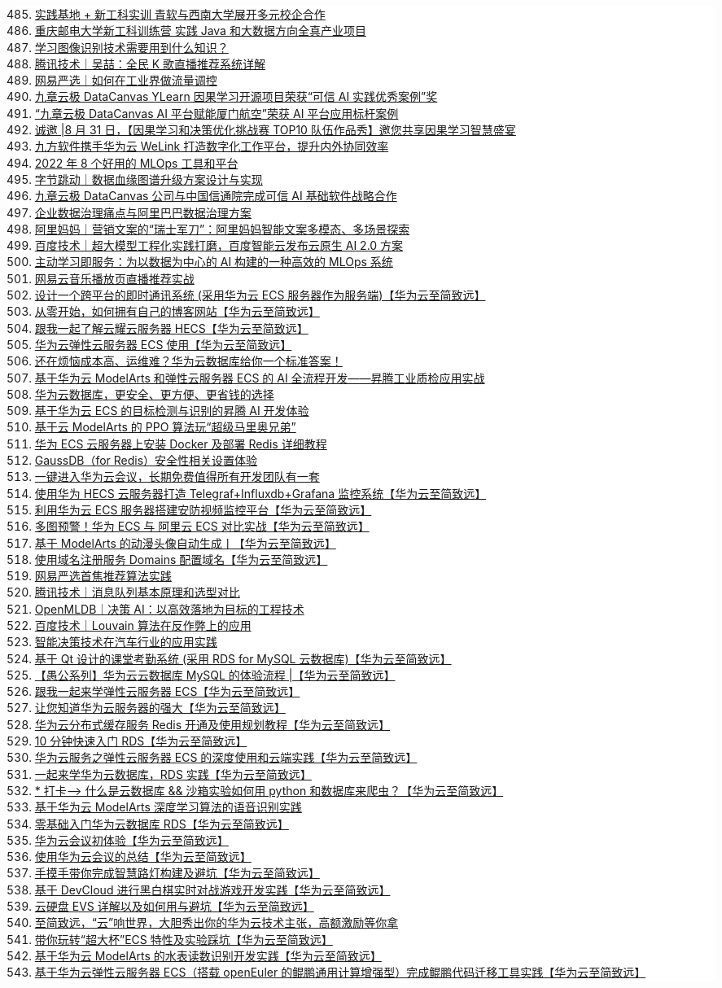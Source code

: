 485. [实践基地 + 新工科实训 青软与西南大学展开多元校企合作](https://www.6aiq.com/article/1661261738197)
486. [重庆邮电大学新工科训练营  实践 Java 和大数据方向全真产业项目](https://www.6aiq.com/article/1661261710658)
487. [学习图像识别技术需要用到什么知识？](https://www.6aiq.com/article/1661244624137)
488. [腾讯技术｜吴喆：全民 K 歌直播推荐系统详解](https://www.6aiq.com/article/1661168962310)
489. [网易严选｜如何在工业界做流量调控](https://www.6aiq.com/article/1661165750310)
490. [九章云极 DataCanvas YLearn 因果学习开源项目荣获“可信 AI 实践优秀案例”奖](https://www.6aiq.com/article/1661156434908)
491. [“九章云极 DataCanvas AI 平台赋能厦门航空”荣获 AI 平台应用标杆案例](https://www.6aiq.com/article/1661156354353)
492. [诚邀 |8 月 31 日，【因果学习和决策优化挑战赛 TOP10 队伍作品秀】邀您共享因果学习智慧盛宴](https://www.6aiq.com/article/1661156205927)
493. [九方软件携手华为云 WeLink 打造数字化工作平台，提升内外协同效率](https://www.6aiq.com/article/1660921148693)
494. [2022 年 8 个好用的 MLOps 工具和平台](https://www.6aiq.com/article/1660913958546)
495. [字节跳动｜数据血缘图谱升级方案设计与实现](https://www.6aiq.com/article/1660890321972)
496. [九章云极 DataCanvas 公司与中国信通院完成可信 AI 基础软件战略合作](https://www.6aiq.com/article/1660876475617)
497. [企业数据治理痛点与阿里巴巴数据治理方案](https://www.6aiq.com/article/1660792991157)
498. [阿里妈妈｜营销文案的“瑞士军刀”：阿里妈妈智能文案多模态、多场景探索](https://www.6aiq.com/article/1660746841423)
499. [百度技术｜超大模型工程化实践打磨，百度智能云发布云原生 AI 2.0 方案](https://www.6aiq.com/article/1660746652120)
500. [主动学习即服务：为以数据为中心的 AI 构建的一种高效的 MLOps 系统](https://www.6aiq.com/article/1660746327524)
501. [网易云音乐播放页直播推荐实战](https://www.6aiq.com/article/1660745718777)
502. [设计一个跨平台的即时通讯系统 (采用华为云 ECS 服务器作为服务端)【华为云至简致远】](https://www.6aiq.com/article/1660723686030)
503. [从零开始，如何拥有自己的博客网站【华为云至简致远】](https://www.6aiq.com/article/1660723630977)
504. [跟我一起了解云耀云服务器 HECS【华为云至简致远】](https://www.6aiq.com/article/1660723517246)
505. [华为云弹性云服务器 ECS 使用【华为云至简致远】](https://www.6aiq.com/article/1660723379413)
506. [还在烦恼成本高、运维难？华为云数据库给你一个标准答案！](https://www.6aiq.com/article/1660717731113)
507. [基于华为云 ModelArts 和弹性云服务器 ECS 的 AI 全流程开发——昇腾工业质检应用实战](https://www.6aiq.com/article/1660717701552)
508. [华为云数据库，更安全、更方便、更省钱的选择](https://www.6aiq.com/article/1660717563212)
509. [基于华为云 ECS 的目标检测与识别的昇腾 AI 开发体验](https://www.6aiq.com/article/1660717544098)
510. [基于云 ModelArts 的 PPO 算法玩“超级马里奥兄弟”](https://www.6aiq.com/article/1660717152862)
511. [华为 ECS 云服务器上安装 Docker 及部署 Redis 详细教程](https://www.6aiq.com/article/1660717037588)
512. [GaussDB（for Redis）安全性相关设置体验](https://www.6aiq.com/article/1660717007800)
513. [一键进入华为云会议，长期免费值得所有开发团队有一套](https://www.6aiq.com/article/1660716952052)
514. [使用华为 HECS 云服务器打造 Telegraf+Influxdb+Grafana 监控系统【华为云至简致远】](https://www.6aiq.com/article/1660716832915)
515. [利用华为云 ECS 服务器搭建安防视频监控平台【华为云至简致远】](https://www.6aiq.com/article/1660716782177)
516. [多图预警！华为 ECS 与 阿里云 ECS 对比实战【华为云至简致远】](https://www.6aiq.com/article/1660716661899)
517. [基于 ModelArts 的动漫头像自动生成丨【华为云至简致远】](https://www.6aiq.com/article/1660716593844)
518. [使用域名注册服务 Domains 配置域名【华为云至简致远】](https://www.6aiq.com/article/1660716419006)
519. [网易严选首焦推荐算法实践](https://www.6aiq.com/article/1660708979106)
520. [腾讯技术｜消息队列基本原理和选型对比](https://www.6aiq.com/article/1660704780716)
521. [OpenMLDB｜决策 AI：以高效落地为目标的工程技术](https://www.6aiq.com/article/1660689814862)
522. [百度技术｜Louvain 算法在反作弊上的应用](https://www.6aiq.com/article/1660689556649)
523. [智能决策技术在汽车行业的应用实践](https://www.6aiq.com/article/1660689293788)
524. [基于 Qt 设计的课堂考勤系统 (采用 RDS for MySQL 云数据库)【华为云至简致远】](https://www.6aiq.com/article/1660667335911)
525. [【愚公系列】华为云云数据库 MySQL 的体验流程 |【华为云至简致远】](https://www.6aiq.com/article/1660667260168)
526. [跟我一起来学弹性云服务器 ECS【华为云至简致远】](https://www.6aiq.com/article/1660667188106)
527. [让您知道华为云服务器的强大【华为云至简致远】](https://www.6aiq.com/article/1660667120913)
528. [华为云分布式缓存服务 Redis 开通及使用规划教程【华为云至简致远】](https://www.6aiq.com/article/1660666678635)
529. [10 分钟快速入门 RDS【华为云至简致远】](https://www.6aiq.com/article/1660666624640)
530. [华为云服务之弹性云服务器 ECS 的深度使用和云端实践【华为云至简致远】](https://www.6aiq.com/article/1660666570529)
531. [一起来学华为云数据库，RDS 实践【华为云至简致远】](https://www.6aiq.com/article/1660666503600)
532. [* 打卡—> 什么是云数据库 && 沙箱实验如何用 python 和数据库来爬虫？【华为云至简致远】](https://www.6aiq.com/article/1660666432369)
533. [基于华为云 ModelArts 深度学习算法的语音识别实践](https://www.6aiq.com/article/1660666118610)
534. [零基础入门华为云数据库 RDS【华为云至简致远】](https://www.6aiq.com/article/1660664069968)
535. [华为云会议初体验【华为云至简致远】](https://www.6aiq.com/article/1660663969137)
536. [使用华为云会议的总结【华为云至简致远】](https://www.6aiq.com/article/1660663897235)
537. [手摸手带你完成智慧路灯构建及避坑【华为云至简致远】](https://www.6aiq.com/article/1660622442668)
538. [基于 DevCloud 进行黑白棋实时对战游戏开发实践【华为云至简致远】](https://www.6aiq.com/article/1660622401872)
539. [云硬盘 EVS 详解以及如何用与避坑【华为云至简致远】](https://www.6aiq.com/article/1660622301667)
540. [至简致远，“云”响世界，大胆秀出你的华为云技术主张，高额激励等你拿](https://www.6aiq.com/article/1660622287194)
541. [带你玩转“超大杯”ECS 特性及实验踩坑【华为云至简致远】](https://www.6aiq.com/article/1660622125937)
542. [基于华为云 ModelArts 的水表读数识别开发实践【华为云至简致远】](https://www.6aiq.com/article/1660622078312)
543. [基于华为云弹性云服务器 ECS（搭载 openEuler 的鲲鹏通用计算增强型）完成鲲鹏代码迁移工具实践【华为云至简致远】](https://www.6aiq.com/article/1660622049773)
